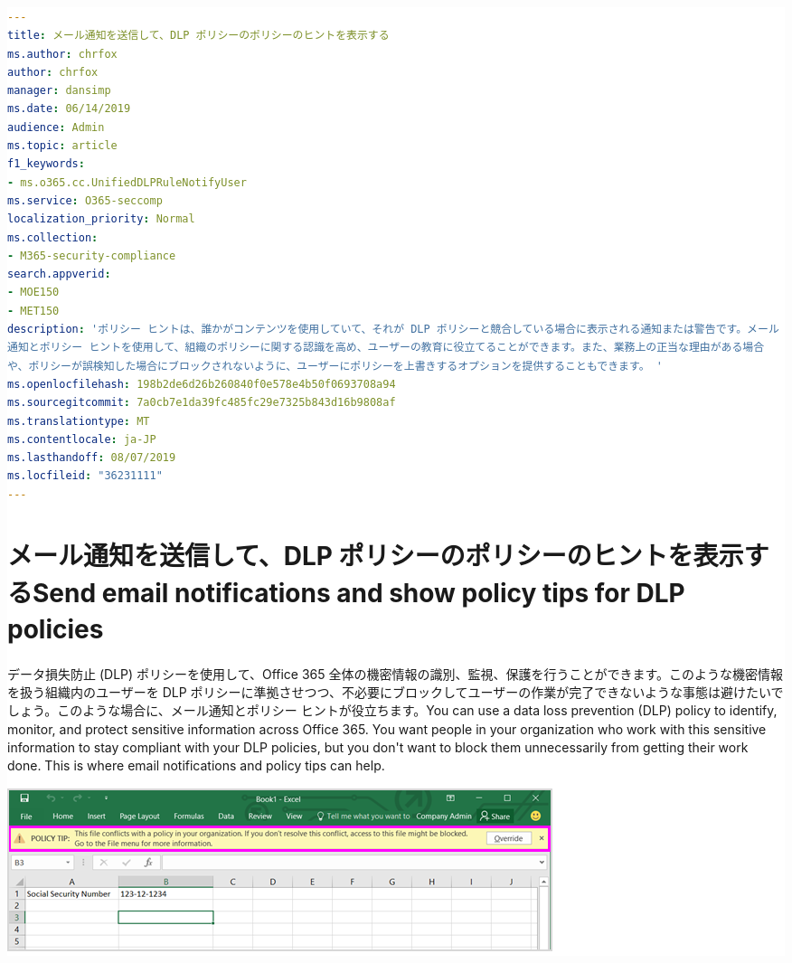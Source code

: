 ```yaml
---
title: メール通知を送信して、DLP ポリシーのポリシーのヒントを表示する
ms.author: chrfox
author: chrfox
manager: dansimp
ms.date: 06/14/2019
audience: Admin
ms.topic: article
f1_keywords:
- ms.o365.cc.UnifiedDLPRuleNotifyUser
ms.service: O365-seccomp
localization_priority: Normal
ms.collection:
- M365-security-compliance
search.appverid:
- MOE150
- MET150
description: 'ポリシー ヒントは、誰かがコンテンツを使用していて、それが DLP ポリシーと競合している場合に表示される通知または警告です。メール通知とポリシー ヒントを使用して、組織のポリシーに関する認識を高め、ユーザーの教育に役立てることができます。また、業務上の正当な理由がある場合や、ポリシーが誤検知した場合にブロックされないように、ユーザーにポリシーを上書きするオプションを提供することもできます。 '
ms.openlocfilehash: 198b2de6d26b260840f0e578e4b50f0693708a94
ms.sourcegitcommit: 7a0cb7e1da39fc485fc29e7325b843d16b9808af
ms.translationtype: MT
ms.contentlocale: ja-JP
ms.lasthandoff: 08/07/2019
ms.locfileid: "36231111"
---
```

# <a name="send-email-notifications-and-show-policy-tips-for-dlp-policies"></a><span data-ttu-id="b77ed-105">メール通知を送信して、DLP ポリシーのポリシーのヒントを表示する</span><span class="sxs-lookup"><span data-stu-id="b77ed-105">Send email notifications and show policy tips for DLP policies</span></span>

<span data-ttu-id="b77ed-p102">データ損失防止 (DLP) ポリシーを使用して、Office 365 全体の機密情報の識別、監視、保護を行うことができます。このような機密情報を扱う組織内のユーザーを DLP ポリシーに準拠させつつ、不必要にブロックしてユーザーの作業が完了できないような事態は避けたいでしょう。このような場合に、メール通知とポリシー ヒントが役立ちます。</span><span class="sxs-lookup"><span data-stu-id="b77ed-p102">You can use a data loss prevention (DLP) policy to identify, monitor, and protect sensitive information across Office 365. You want people in your organization who work with this sensitive information to stay compliant with your DLP policies, but you don't want to block them unnecessarily from getting their work done. This is where email notifications and policy tips can help.</span></span>
  
![メッセージ バーに Excel 2016 のポリシー ヒントが表示される](media/7002ff54-1656-4a6c-993f-37427d6508c8.png)
  